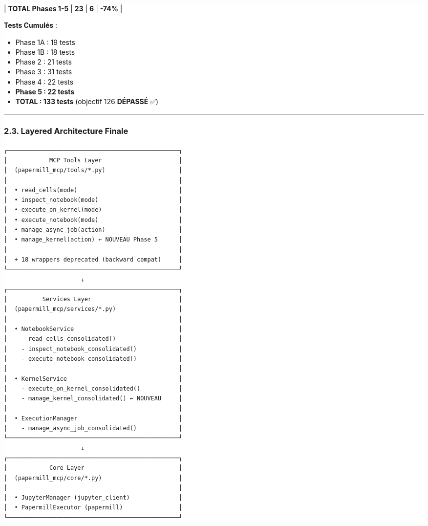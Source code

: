 | **TOTAL Phases 1-5** | **23** | **6** | **-74%** |

**Tests Cumulés** :
- Phase 1A : 19 tests
- Phase 1B : 18 tests
- Phase 2 : 21 tests
- Phase 3 : 31 tests
- Phase 4 : 22 tests
- **Phase 5 : 22 tests**
- **TOTAL : 133 tests** (objectif 126 **DÉPASSÉ** ✅)

---

### 2.3. Layered Architecture Finale

```
┌─────────────────────────────────────────────────┐
│            MCP Tools Layer                      │
│  (papermill_mcp/tools/*.py)                     │
│                                                 │
│  • read_cells(mode)                             │
│  • inspect_notebook(mode)                       │
│  • execute_on_kernel(mode)                      │
│  • execute_notebook(mode)                       │
│  • manage_async_job(action)                     │
│  • manage_kernel(action) ← NOUVEAU Phase 5      │
│                                                 │
│  + 18 wrappers deprecated (backward compat)     │
└─────────────────────────────────────────────────┘
                      ↓
┌─────────────────────────────────────────────────┐
│          Services Layer                         │
│  (papermill_mcp/services/*.py)                  │
│                                                 │
│  • NotebookService                              │
│    - read_cells_consolidated()                  │
│    - inspect_notebook_consolidated()            │
│    - execute_notebook_consolidated()            │
│                                                 │
│  • KernelService                                │
│    - execute_on_kernel_consolidated()           │
│    - manage_kernel_consolidated() ← NOUVEAU     │
│                                                 │
│  • ExecutionManager                             │
│    - manage_async_job_consolidated()            │
└─────────────────────────────────────────────────┘
                      ↓
┌─────────────────────────────────────────────────┐
│            Core Layer                           │
│  (papermill_mcp/core/*.py)                      │
│                                                 │
│  • JupyterManager (jupyter_client)              │
│  • PapermillExecutor (papermill)                │
└─────────────────────────────────────────────────┘
```
